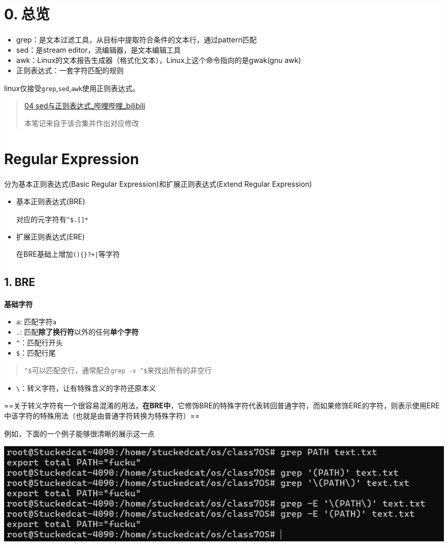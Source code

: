 # 0. 总览

* grep：是文本过滤工具，从目标中提取符合条件的文本行，通过pattern匹配
* sed：是stream editor，流编辑器，是文本编辑工具
* awk：Linux的文本报告生成器（格式化文本），Linux上这个命令指向的是gwak(gnu awk)
* 正则表达式：一套字符匹配的规则

linux仅接受`grep`,`sed`,`awk`使用正则表达式。

> [04 sed与正则表达式_哔哩哔哩_bilibili](https://www.bilibili.com/video/BV1LV4y1M7zM/?p=4&spm_id_from=pageDriver&vd_source=61f56e9689aceb8e8b1f51e6e06bddd9)
>
> 本笔记来自于该合集并作出对应修改





# Regular Expression

分为基本正则表达式(Basic Regular Expression)和扩展正则表达式(Extend Regular Expression)

* 基本正则表达式(BRE)

  对应的元字符有`^$.[]*`

* 扩展正则表达式(ERE)

  在BRE基础上增加`(){}?+|`等字符

## 1. BRE



**基础字符**

*  `a`: 匹配字符`a`
* `.`: 匹配**除了换行符**以外的任何**单个字符**
* `^`：匹配行开头
* `$`：匹配行尾

> `^$`可以匹配空行，通常配合`grep -v ^$`来找出所有的非空行

* `\`：转义字符，让有特殊含义的字符还原本义

==关于转义字符有一个很容易混淆的用法，**在BRE中**，它修饰BRE的特殊字符代表转回普通字符，而如果修饰ERE的字符，则表示使用ERE中该字符的特殊用法（也就是由普通字符转换为特殊字符）==

例如，下面的一个例子能够很清晰的展示这一点

![image-20240903150439124](./assets/image-20240903150439124.png)
